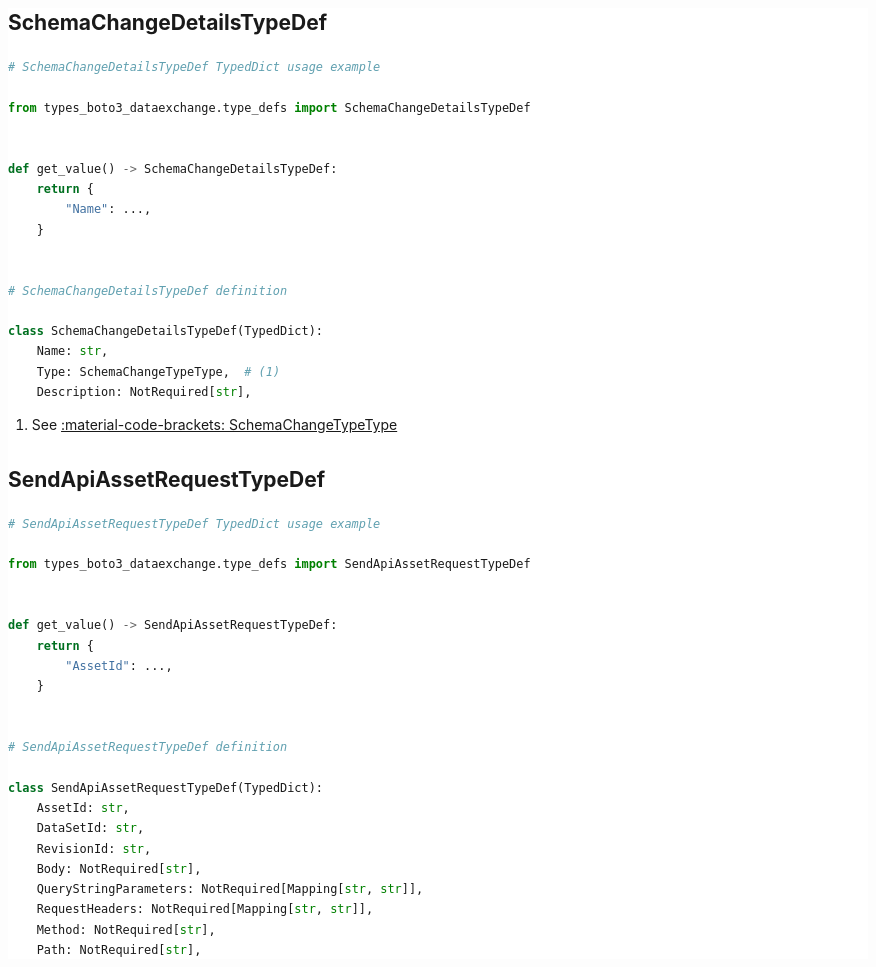 
## SchemaChangeDetailsTypeDef

```python
# SchemaChangeDetailsTypeDef TypedDict usage example

from types_boto3_dataexchange.type_defs import SchemaChangeDetailsTypeDef


def get_value() -> SchemaChangeDetailsTypeDef:
    return {
        "Name": ...,
    }


# SchemaChangeDetailsTypeDef definition

class SchemaChangeDetailsTypeDef(TypedDict):
    Name: str,
    Type: SchemaChangeTypeType,  # (1)
    Description: NotRequired[str],
```

1. See [:material-code-brackets: SchemaChangeTypeType](./literals.md#schemachangetypetype)

## SendApiAssetRequestTypeDef

```python
# SendApiAssetRequestTypeDef TypedDict usage example

from types_boto3_dataexchange.type_defs import SendApiAssetRequestTypeDef


def get_value() -> SendApiAssetRequestTypeDef:
    return {
        "AssetId": ...,
    }


# SendApiAssetRequestTypeDef definition

class SendApiAssetRequestTypeDef(TypedDict):
    AssetId: str,
    DataSetId: str,
    RevisionId: str,
    Body: NotRequired[str],
    QueryStringParameters: NotRequired[Mapping[str, str]],
    RequestHeaders: NotRequired[Mapping[str, str]],
    Method: NotRequired[str],
    Path: NotRequired[str],
```

